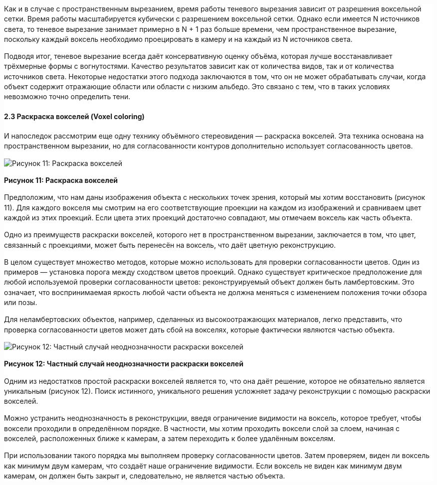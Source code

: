 Как и в случае с пространственным вырезанием, время работы теневого вырезания зависит от разрешения воксельной сетки. Время работы масштабируется кубически с разрешением воксельной сетки. Однако если имеется N источников света, то теневое вырезание занимает примерно в N + 1 раз больше времени, чем пространственное вырезание, поскольку каждый воксель необходимо проецировать в камеру и на каждый из N источников света.

Подводя итог, теневое вырезание всегда даёт консервативную оценку объёма, которая лучше восстанавливает трёхмерные формы с вогнутостями. Качество результатов зависит как от количества видов, так и от количества источников света. Некоторые недостатки этого подхода заключаются в том, что он не может обрабатывать случаи, когда объект содержит отражающие области или области с низким альбедо. Это связано с тем, что в таких условиях невозможно точно определить тени.

#### 2.3 Раскраска вокселей (Voxel coloring)

И напоследок рассмотрим еще одну технику объёмного стереовидения — раскраска вокселей. 
Эта техника основана на пространственном вырезании, но для согласованности контуров дополнительно использует согласованность цветов.

![Рисунок 11: Раскраска вокселей](https://storage.yandexcloud.net/yahosting/active/11.jpg) 

**Рисунок 11: Раскраска вокселей**

Предположим, что нам даны изображения объекта с нескольких точек зрения, который мы хотим восстановить (рисунок 11). Для каждого вокселя мы смотрим на его соответствующие проекции на каждом из изображений и сравниваем цвет каждой из этих проекций. Если цвета этих проекций достаточно совпадают, мы отмечаем воксель как часть объекта.

Одно из преимуществ раскраски вокселей, которого нет в пространственном вырезании, заключается в том, что цвет, связанный с проекциями, может быть перенесён на воксель, что даёт цветную реконструкцию.

В целом существует множество методов, которые можно использовать для проверки согласованности цветов. Один из примеров — установка порога между сходством цветов проекций. Однако существует критическое предположение для любой используемой проверки согласованности цветов: реконструируемый объект должен быть ламбертовским. Это означает, что воспринимаемая яркость любой части объекта не должна меняться с изменением положения точки обзора или позы.

Для неламбертовских объектов, например, сделанных из высокоотражающих материалов, легко представить, что проверка согласованности цветов может дать сбой на вокселях, которые фактически являются частью объекта.

![Рисунок 12: Частный случай неоднозначности раскраски вокселей](https://storage.yandexcloud.net/yahosting/active/12.jpg) 

**Рисунок 12: Частный случай неоднозначности раскраски вокселей**

Одним из недостатков простой раскраски вокселей является то, что она даёт решение, которое не обязательно является уникальным (рисунок 12). Поиск истинного, уникального решения усложняет задачу реконструкции с помощью раскраски вокселей.

Можно устранить неоднозначность в реконструкции, введя ограничение видимости на воксель, которое требует, чтобы воксели проходили в определённом порядке. В частности, мы хотим проходить воксели слой за слоем, начиная с вокселей, расположенных ближе к камерам, а затем переходить к более удалённым вокселям.

При использовании такого порядка мы выполняем проверку согласованности цветов. Затем проверяем, виден ли воксель как минимум двум камерам, что создаёт наше ограничение видимости. Если воксель не виден как минимум двум камерам, он должен быть закрыт и, следовательно, не является частью объекта.
